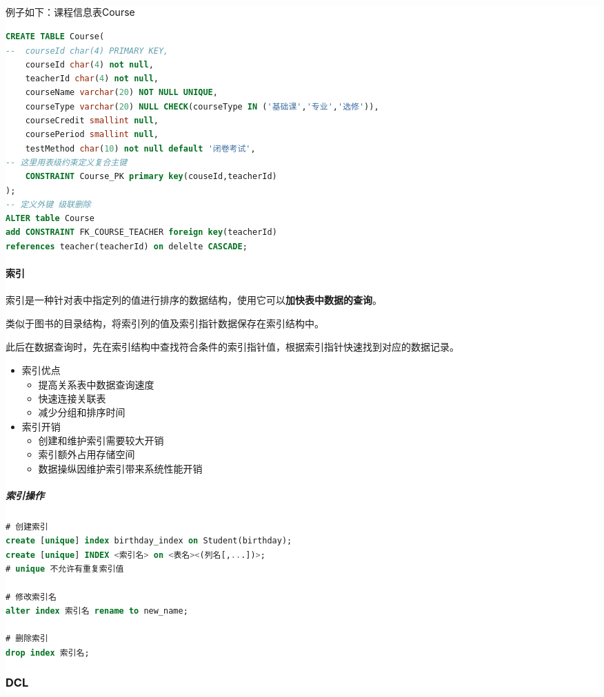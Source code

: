 例子如下：课程信息表Course

```sql
CREATE TABLE Course(
--	courseId char(4) PRIMARY KEY,
    courseId char(4) not null,
    teacherId char(4) not null,
    courseName varchar(20) NOT NULL UNIQUE,
    courseType varchar(20) NULL CHECK(courseType IN ('基础课','专业','选修')),
    courseCredit smallint null,
    coursePeriod smallint null,
    testMethod char(10) not null default '闭卷考试',
-- 这里用表级约束定义复合主键
    CONSTRAINT Course_PK primary key(couseId,teacherId)
);
-- 定义外键 级联删除
ALTER table Course 
add CONSTRAINT FK_COURSE_TEACHER foreign key(teacherId) 
references teacher(teacherId) on delelte CASCADE;
```

#### 索引

索引是一种针对表中指定列的值进行排序的数据结构，使用它可以**加快表中数据的查询**。

类似于图书的目录结构，将索引列的值及索引指针数据保存在索引结构中。

此后在数据查询时，先在索引结构中查找符合条件的索引指针值，根据索引指针快速找到对应的数据记录。

- 索引优点
  - 提高关系表中数据查询速度
  - 快速连接关联表
  - 减少分组和排序时间
- 索引开销
  - 创建和维护索引需要较大开销
  - 索引额外占用存储空间
  - 数据操纵因维护索引带来系统性能开销

##### 索引操作

```sql
# 创建索引
create [unique] index birthday_index on Student(birthday);
create [unique] INDEX <索引名> on <表名><(列名[,...])>;
# unique 不允许有重复索引值

# 修改索引名
alter index 索引名 rename to new_name;

# 删除索引
drop index 索引名;
```

### DCL
